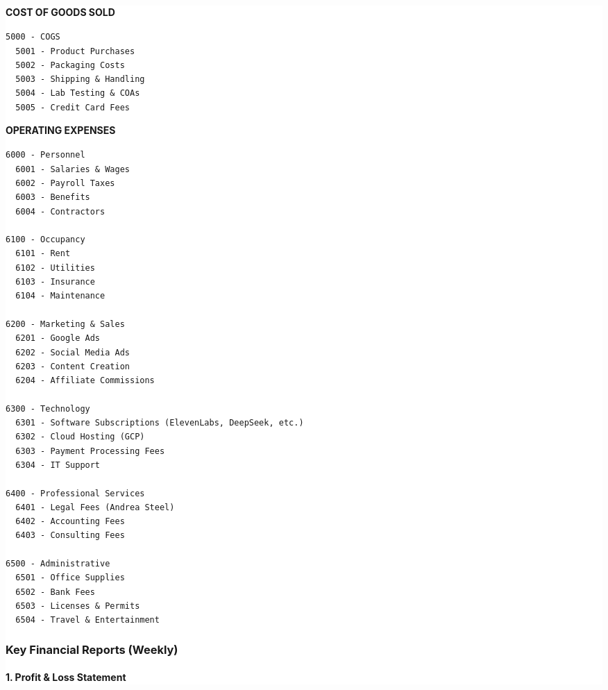 **COST OF GOODS SOLD**

```
5000 - COGS
  5001 - Product Purchases
  5002 - Packaging Costs
  5003 - Shipping & Handling
  5004 - Lab Testing & COAs
  5005 - Credit Card Fees
```

**OPERATING EXPENSES**

```
6000 - Personnel
  6001 - Salaries & Wages
  6002 - Payroll Taxes
  6003 - Benefits
  6004 - Contractors

6100 - Occupancy
  6101 - Rent
  6102 - Utilities
  6103 - Insurance
  6104 - Maintenance

6200 - Marketing & Sales
  6201 - Google Ads
  6202 - Social Media Ads
  6203 - Content Creation
  6204 - Affiliate Commissions

6300 - Technology
  6301 - Software Subscriptions (ElevenLabs, DeepSeek, etc.)
  6302 - Cloud Hosting (GCP)
  6303 - Payment Processing Fees
  6304 - IT Support

6400 - Professional Services
  6401 - Legal Fees (Andrea Steel)
  6402 - Accounting Fees
  6403 - Consulting Fees

6500 - Administrative
  6501 - Office Supplies
  6502 - Bank Fees
  6503 - Licenses & Permits
  6504 - Travel & Entertainment
```

### Key Financial Reports (Weekly)

**1. Profit & Loss Statement**

